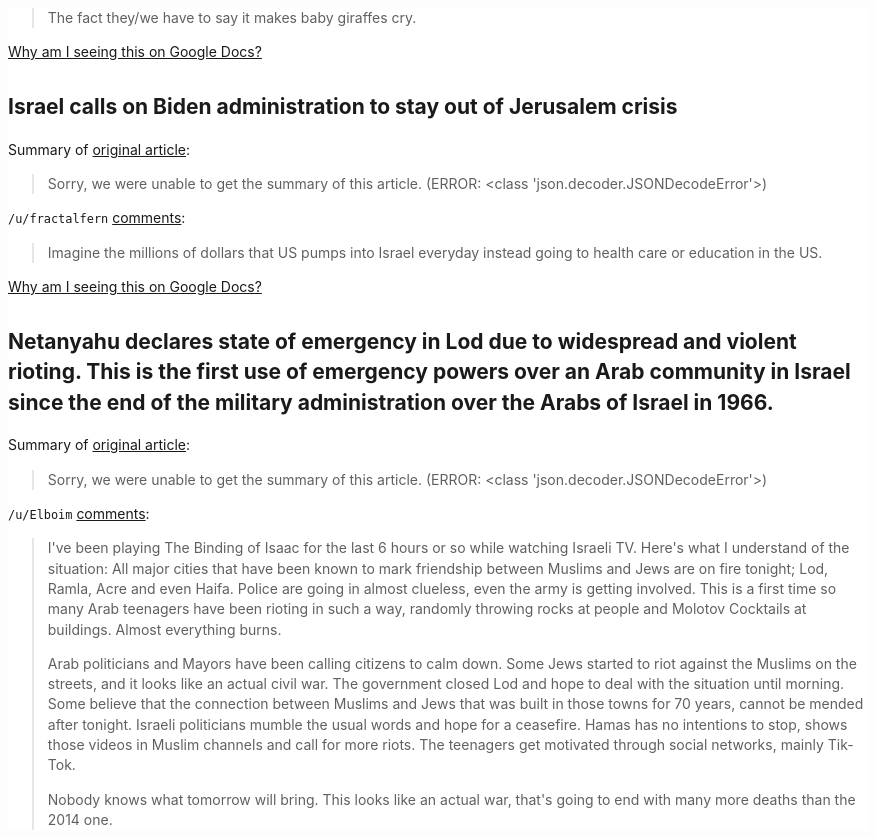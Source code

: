> The fact they/we have to say it makes baby giraffes cry.

[Why am I seeing this on Google Docs?](https://docs.google.com/document/d/1Dc6We63vOXIZsc0op-Bt4abqkYjXzOigalQqFxmvvbM/edit?usp=sharing)

## Israel calls on Biden administration to stay out of Jerusalem crisis

Summary of [original article](https://news.yahoo.com/amphtml/israel-calls-biden-administration-stay-095836346.html):

> Sorry, we were unable to get the summary of this article. (ERROR: <class 'json.decoder.JSONDecodeError'>)

`/u/fractalfern` [comments](https://www.reddit.com/r/worldnews/comments/nabees/israel_calls_on_biden_administration_to_stay_out/):

> Imagine the millions of dollars that US pumps into Israel everyday instead going to health care or education in the US.

[Why am I seeing this on Google Docs?](https://docs.google.com/document/d/1Dc6We63vOXIZsc0op-Bt4abqkYjXzOigalQqFxmvvbM/edit?usp=sharing)

## Netanyahu declares state of emergency in Lod due to widespread and violent rioting. This is the first use of emergency powers over an Arab community in Israel since the end of the military administration over the Arabs of Israel in 1966.

Summary of [original article](https://www.timesofisrael.com/liveblog_entry/netanyahu-declares-state-of-emergency-in-lod/):

> Sorry, we were unable to get the summary of this article. (ERROR: <class 'json.decoder.JSONDecodeError'>)

`/u/Elboim` [comments](https://www.reddit.com/r/worldnews/comments/na993b/netanyahu_declares_state_of_emergency_in_lod_due/):

> I've been playing The Binding of Isaac for the last 6 hours or so while watching Israeli TV. Here's what I understand of the situation: All major cities that have been known to mark friendship between Muslims and Jews are on fire tonight; Lod, Ramla, Acre and even Haifa. Police are going in almost clueless, even the army is getting involved. This is a first time so many Arab teenagers have been rioting in such a way, randomly throwing rocks at people and Molotov Cocktails at buildings. Almost everything burns.  
>   
> Arab politicians and Mayors have been calling citizens to calm down. Some Jews started to riot against the Muslims on the streets, and it looks like an actual civil war. The government closed Lod and hope to deal with the situation until morning. Some believe that the connection between Muslims and Jews that was built in those towns for 70 years, cannot be mended after tonight. Israeli politicians mumble the usual words and hope for a ceasefire. Hamas has no intentions to stop, shows those videos in Muslim channels and call for more riots. The teenagers get motivated through social networks, mainly Tik-Tok.  
>   
> Nobody knows what tomorrow will bring. This looks like an actual war, that's going to end with many more deaths than the 2014 one.
